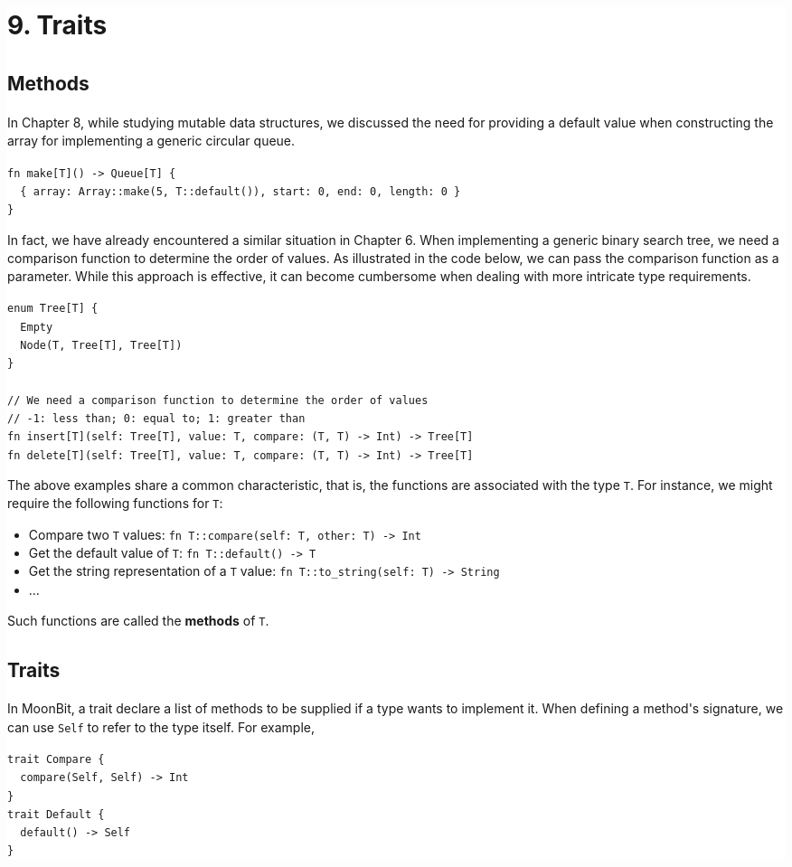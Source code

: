 # 9. Traits



## Methods

In Chapter 8, while studying mutable data structures, we discussed the need for providing a default value when constructing the array for implementing a generic circular queue.

```moonbit no-check
fn make[T]() -> Queue[T] {
  { array: Array::make(5, T::default()), start: 0, end: 0, length: 0 }
}
```

In fact, we have already encountered a similar situation in Chapter 6. When implementing a generic binary search tree, we need a comparison function to determine the order of values. As illustrated in the code below, we can pass the comparison function as a parameter. While this approach is effective, it can become cumbersome when dealing with more intricate type requirements.

```moonbit no-check
enum Tree[T] {
  Empty
  Node(T, Tree[T], Tree[T])
}

// We need a comparison function to determine the order of values
// -1: less than; 0: equal to; 1: greater than
fn insert[T](self: Tree[T], value: T, compare: (T, T) -> Int) -> Tree[T]
fn delete[T](self: Tree[T], value: T, compare: (T, T) -> Int) -> Tree[T]
```

The above examples share a common characteristic, that is, the functions are associated with the type `T`. For instance, we might require the following functions for `T`:

- Compare two `T` values: `fn T::compare(self: T, other: T) -> Int`
- Get the default value of `T`: `fn T::default() -> T`
- Get the string representation of a `T` value: `fn T::to_string(self: T) -> String`
- ...

Such functions are called the **methods** of `T`.

## Traits

In MoonBit, a trait declare a list of methods to be supplied if a type wants to implement it. When defining a method's signature, we can use `Self` to refer to the type itself. For example,

```moonbit
trait Compare {
  compare(Self, Self) -> Int
}
trait Default {
  default() -> Self
}
```
